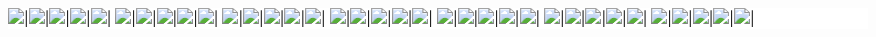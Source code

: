 <img src="https://github.com/elegantcoin/Raspberry/blob/master/%E5%9B%BE%E7%89%87/Raspberry%20Pi%203%20Cookbook%20for%20Python%20Programmers%20(Third%20Edition)%20(True%20PDF).png" width="150" alt=" "/>|<img src="https://github.com/elegantcoin/Raspberry/blob/master/%E5%9B%BE%E7%89%87/Raspberry%20Pi%203%20Home%20Automation%20Projects.jpg" width="150" alt=" "/>|<img src="https://github.com/elegantcoin/Raspberry/blob/master/%E5%9B%BE%E7%89%87/Raspberry%20Pi%203%20Mastery%20-%202%20Books%20in%201.jpg" width="150" alt=" "/>|<img src="https://github.com/elegantcoin/Raspberry/blob/master/%E5%9B%BE%E7%89%87/Raspberry%20Pi%203%20Projects%20for%20Java%20Programmers!.jpg" width="150" alt=" "/>|<img src="https://github.com/elegantcoin/Raspberry/blob/master/%E5%9B%BE%E7%89%87/Raspberry%20Pi%203%20Projects%20for%20Java%20Programmers.jpg" width="150" alt=" "/>|
<img src="https://github.com/elegantcoin/Raspberry/blob/master/%E5%9B%BE%E7%89%87/Raspberry%20Pi%20Android%20Projects%20(EPUB).jpg" width="150" alt=" "/>|<img src="https://github.com/elegantcoin/Raspberry/blob/master/%E5%9B%BE%E7%89%87/Raspberry%20Pi%20Android%20Projects.jpeg" width="150" alt=" "/>|<img src="https://github.com/elegantcoin/Raspberry/blob/master/%E5%9B%BE%E7%89%87/Raspberry%20Pi%20Annual%20Volume%202.jpeg" width="150" alt=" "/>|<img src="https://github.com/elegantcoin/Raspberry/blob/master/%E5%9B%BE%E7%89%87/Raspberry%20Pi%20Annual%20Volume%203%202017.jpg" width="150" alt=" "/>|<img src="https://github.com/elegantcoin/Raspberry/blob/master/%E5%9B%BE%E7%89%87/Raspberry%20Pi%20Annual%20Volume%203%2C%202016.png" width="150" alt=" "/>|
<img src="https://github.com/elegantcoin/Raspberry/blob/master/%E5%9B%BE%E7%89%87/Raspberry%20Pi%20Beginners%20Guide%20by%20Steven%20Giles.jpg" width="150" alt=" "/>|<img src="https://github.com/elegantcoin/Raspberry/blob/master/%E5%9B%BE%E7%89%87/Raspberry%20Pi%20By%20Example%20(EPUB).jpg" width="150" alt=" "/>|<img src="https://github.com/elegantcoin/Raspberry/blob/master/%E5%9B%BE%E7%89%87/Raspberry%20Pi%20By%20Example%20(PDF%20conv).jpg" width="150" alt=" "/>|<img src="https://github.com/elegantcoin/Raspberry/blob/master/%E5%9B%BE%E7%89%87/Raspberry%20Pi%20By%20Example.jpg" width="150" alt=" "/>|<img src="https://github.com/elegantcoin/Raspberry/blob/master/%E5%9B%BE%E7%89%87/Raspberry%20Pi%20Coding%20For%20Novices.jpg" width="150" alt=" "/>|
<img src="https://github.com/elegantcoin/Raspberry/blob/master/%E5%9B%BE%E7%89%87/Raspberry%20Pi%20Computer%20Vision%20Programming%20(EPUB).jpg" width="150" alt=" "/>|<img src="https://github.com/elegantcoin/Raspberry/blob/master/%E5%9B%BE%E7%89%87/Raspberry%20Pi%20Cookbook%20Videos.jpg" width="150" alt=" "/>|<img src="https://github.com/elegantcoin/Raspberry/blob/master/%E5%9B%BE%E7%89%87/Raspberry%20Pi%20Cookbook%20for%20Python%20Programmers%20By%20Tim%20Cox%20(PDF).jpg" width="150" alt=" "/>|<img src="https://github.com/elegantcoin/Raspberry/blob/master/%E5%9B%BE%E7%89%87/Raspberry%20Pi%20Cookbook%2C%203rd%20Edition%20(Early%20Release).png" width="150" alt=" "/>|<img src="https://github.com/elegantcoin/Raspberry/blob/master/%E5%9B%BE%E7%89%87/Raspberry%20Pi%20For%20Beginners%206th%20Edition.jpg" width="150" alt=" "/>|
<img src="https://github.com/elegantcoin/Raspberry/blob/master/%E5%9B%BE%E7%89%87/Raspberry%20Pi%20For%20Beginners.jpg" width="150" alt=" "/>|<img src="https://github.com/elegantcoin/Raspberry/blob/master/%E5%9B%BE%E7%89%87/Raspberry%20Pi%20For%20Dummies%20(2nd%20edition).jpeg" width="150" alt=" "/>|<img src="https://github.com/elegantcoin/Raspberry/blob/master/%E5%9B%BE%E7%89%87/Raspberry%20Pi%20For%20Dummies%20(For%20Dummies%20(Computers)).jpg" width="150" alt=" "/>|<img src="https://github.com/elegantcoin/Raspberry/blob/master/%E5%9B%BE%E7%89%87/Raspberry%20Pi%20For%20Dummies%20by%20Sean%20McManus%2C%20Mike%20Cook.jpeg" width="150" alt=" "/>|<img src="https://github.com/elegantcoin/Raspberry/blob/master/%E5%9B%BE%E7%89%87/Raspberry%20Pi%20For%20Dummies%2C%203rd%20Edition%20(True%20PDF).jpg" width="150" alt=" "/>|
<img src="https://github.com/elegantcoin/Raspberry/blob/master/%E5%9B%BE%E7%89%87/Raspberry%20Pi%20For%20Dummies%2C%203rd%20Edition.jpg" width="150" alt=" "/>|<img src="https://github.com/elegantcoin/Raspberry/blob/master/%E5%9B%BE%E7%89%87/Raspberry%20Pi%20For%20Kids%202016.jpg" width="150" alt=" "/>|<img src="https://github.com/elegantcoin/Raspberry/blob/master/%E5%9B%BE%E7%89%87/Raspberry%20Pi%20GPS%20using%20Python%202.7%20or%203.4!.jpg" width="150" alt=" "/>|<img src="https://github.com/elegantcoin/Raspberry/blob/master/%E5%9B%BE%E7%89%87/Raspberry%20Pi%20GPU%20Audio%20Video%20Programming.jpg" width="150" alt=" "/>|<img src="https://github.com/elegantcoin/Raspberry/blob/master/%E5%9B%BE%E7%89%87/Raspberry%20Pi%20Gaming%20Second%20Edition%20by%20Shea%20Silverman.jpeg" width="150" alt=" "/>|
<img src="https://github.com/elegantcoin/Raspberry/blob/master/%E5%9B%BE%E7%89%87/Raspberry%20Pi%20Geek%20-%20Februar%20M%C3%A4rz%202018.jpg" width="150" alt=" "/>|<img src="https://github.com/elegantcoin/Raspberry/blob/master/%E5%9B%BE%E7%89%87/Raspberry%20Pi%20Geek%20-%20Mai%202019.jpg" width="150" alt=" "/>|<img src="https://github.com/elegantcoin/Raspberry/blob/master/%E5%9B%BE%E7%89%87/Raspberry%20Pi%20Geek%20-%20September-Oktober%202018.png" width="150" alt=" "/>|<img src="https://github.com/elegantcoin/Raspberry/blob/master/%E5%9B%BE%E7%89%87/Raspberry%20Pi%20Geek%20Sonderheft%20%E2%80%93%20Mai%202016.jpg" width="150" alt=" "/>|<img src="https://github.com/elegantcoin/Raspberry/blob/master/%E5%9B%BE%E7%89%87/Raspberry%20Pi%20Geek%20%E2%80%93%20August%202018.jpg" width="150" alt=" "/>|